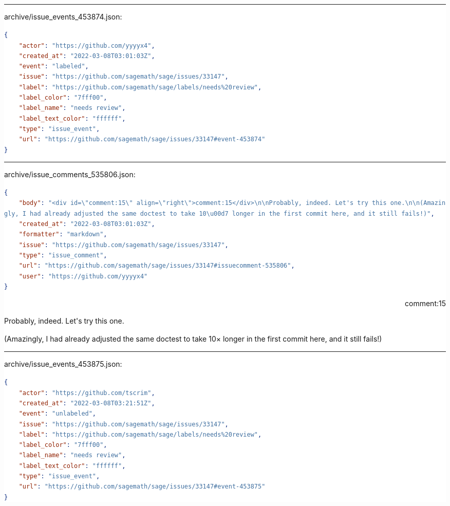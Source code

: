

---

archive/issue_events_453874.json:
```json
{
    "actor": "https://github.com/yyyyx4",
    "created_at": "2022-03-08T03:01:03Z",
    "event": "labeled",
    "issue": "https://github.com/sagemath/sage/issues/33147",
    "label": "https://github.com/sagemath/sage/labels/needs%20review",
    "label_color": "7fff00",
    "label_name": "needs review",
    "label_text_color": "ffffff",
    "type": "issue_event",
    "url": "https://github.com/sagemath/sage/issues/33147#event-453874"
}
```



---

archive/issue_comments_535806.json:
```json
{
    "body": "<div id=\"comment:15\" align=\"right\">comment:15</div>\n\nProbably, indeed. Let's try this one.\n\n(Amazingly, I had already adjusted the same doctest to take 10\u00d7 longer in the first commit here, and it still fails!)",
    "created_at": "2022-03-08T03:01:03Z",
    "formatter": "markdown",
    "issue": "https://github.com/sagemath/sage/issues/33147",
    "type": "issue_comment",
    "url": "https://github.com/sagemath/sage/issues/33147#issuecomment-535806",
    "user": "https://github.com/yyyyx4"
}
```

<div id="comment:15" align="right">comment:15</div>

Probably, indeed. Let's try this one.

(Amazingly, I had already adjusted the same doctest to take 10× longer in the first commit here, and it still fails!)



---

archive/issue_events_453875.json:
```json
{
    "actor": "https://github.com/tscrim",
    "created_at": "2022-03-08T03:21:51Z",
    "event": "unlabeled",
    "issue": "https://github.com/sagemath/sage/issues/33147",
    "label": "https://github.com/sagemath/sage/labels/needs%20review",
    "label_color": "7fff00",
    "label_name": "needs review",
    "label_text_color": "ffffff",
    "type": "issue_event",
    "url": "https://github.com/sagemath/sage/issues/33147#event-453875"
}
```
